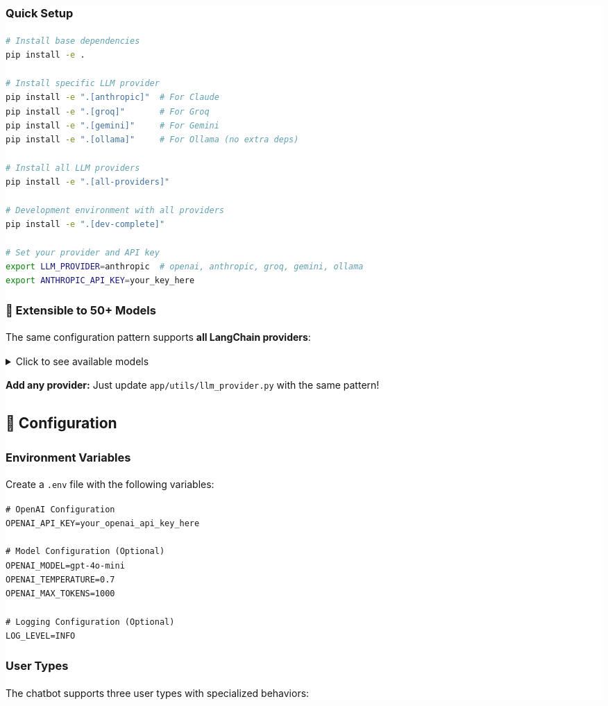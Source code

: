 ### Quick Setup

```bash
# Install base dependencies
pip install -e .

# Install specific LLM provider
pip install -e ".[anthropic]"  # For Claude
pip install -e ".[groq]"       # For Groq
pip install -e ".[gemini]"     # For Gemini  
pip install -e ".[ollama]"     # For Ollama (no extra deps)

# Install all LLM providers
pip install -e ".[all-providers]"

# Development environment with all providers
pip install -e ".[dev-complete]"

# Set your provider and API key
export LLM_PROVIDER=anthropic  # openai, anthropic, groq, gemini, ollama
export ANTHROPIC_API_KEY=your_key_here
```

### 🔧 Extensible to 50+ Models

The same configuration pattern supports **all LangChain providers**:

<details><summary>Click to see available models</summary></details>

**Add any provider:** Just update `app/utils/llm_provider.py` with the same pattern!

## 🔧 Configuration

### Environment Variables

Create a `.env` file with the following variables:

```env
# OpenAI Configuration
OPENAI_API_KEY=your_openai_api_key_here

# Model Configuration (Optional)
OPENAI_MODEL=gpt-4o-mini
OPENAI_TEMPERATURE=0.7
OPENAI_MAX_TOKENS=1000

# Logging Configuration (Optional)
LOG_LEVEL=INFO
```

### User Types

The chatbot supports three user types with specialized behaviors:
